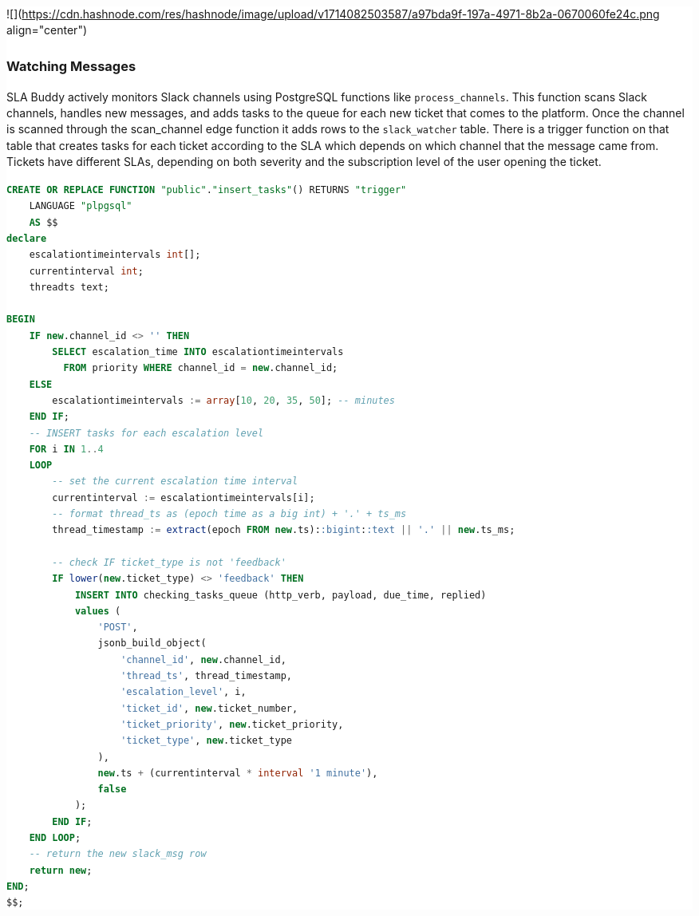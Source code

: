 ![](https://cdn.hashnode.com/res/hashnode/image/upload/v1714082503587/a97bda9f-197a-4971-8b2a-0670060fe24c.png align="center")

### Watching Messages

SLA Buddy actively monitors Slack channels using PostgreSQL functions like `process_channels`. This function scans Slack channels, handles new messages, and adds tasks to the queue for each new ticket that comes to the platform. Once the channel is scanned through the scan\_channel edge function it adds rows to the `slack_watcher` table. There is a trigger function on that table that creates tasks for each ticket according to the SLA which depends on which channel that the message came from. Tickets have different SLAs, depending on both severity and the subscription level of the user opening the ticket.

```sql
CREATE OR REPLACE FUNCTION "public"."insert_tasks"() RETURNS "trigger"
    LANGUAGE "plpgsql"
    AS $$
declare
    escalationtimeintervals int[];
    currentinterval int;
    threadts text;

BEGIN
    IF new.channel_id <> '' THEN
        SELECT escalation_time INTO escalationtimeintervals
          FROM priority WHERE channel_id = new.channel_id;
    ELSE
        escalationtimeintervals := array[10, 20, 35, 50]; -- minutes
    END IF;
    -- INSERT tasks for each escalation level
    FOR i IN 1..4
    LOOP
        -- set the current escalation time interval
        currentinterval := escalationtimeintervals[i];
        -- format thread_ts as (epoch time as a big int) + '.' + ts_ms
        thread_timestamp := extract(epoch FROM new.ts)::bigint::text || '.' || new.ts_ms;

        -- check IF ticket_type is not 'feedback'
        IF lower(new.ticket_type) <> 'feedback' THEN
            INSERT INTO checking_tasks_queue (http_verb, payload, due_time, replied)
            values (
                'POST',
                jsonb_build_object(
                    'channel_id', new.channel_id,
                    'thread_ts', thread_timestamp,
                    'escalation_level', i,
                    'ticket_id', new.ticket_number,
                    'ticket_priority', new.ticket_priority,
                    'ticket_type', new.ticket_type
                ),
                new.ts + (currentinterval * interval '1 minute'),
                false
            );
        END IF;
    END LOOP;
    -- return the new slack_msg row
    return new;
END;
$$;
```
